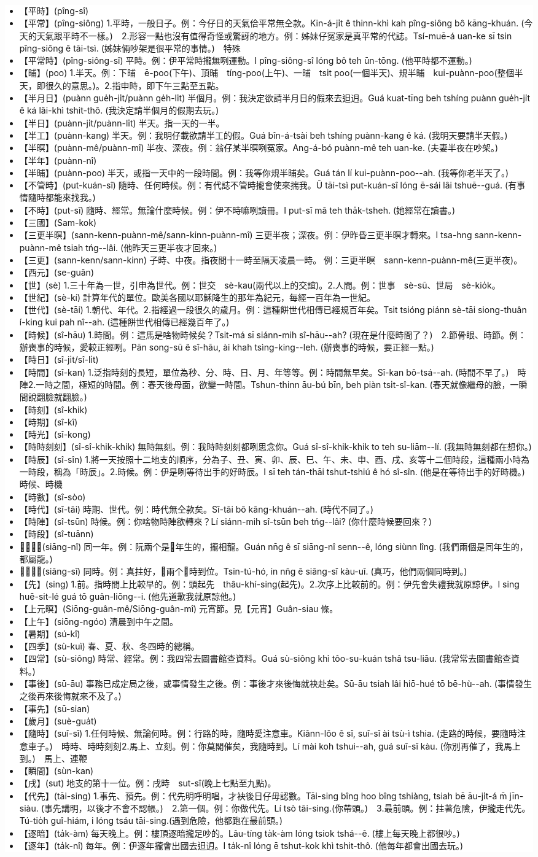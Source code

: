 * 【平時】(pîng-sî) 
* 【平常】(pîng-siông) 1.平時，一般日子。例：今仔日的天氣佮平常無仝款。Kin-á-ji̍t ê thinn-khì kah pîng-siông bô kāng-khuán. (今天的天氣跟平時不一樣。)　2.形容一點也沒有值得奇怪或驚訝的地方。例：姊妹仔冤家是真平常的代誌。Tsí-muē-á uan-ke sī tsin pîng-siông ê tāi-tsì. (姊妹倆吵架是很平常的事情。)　特殊
* 【平常時】(pîng-siông-sî) 平時。例：伊平常時攏無咧運動。I pîng-siông-sî lóng bô teh ūn-tōng. (他平時都不運動。)　
* 【晡】(poo) 1.半天。例：下晡　ē-poo(下午)、頂晡　tíng-poo(上午)、一晡　tsi̍t poo(一個半天)、規半晡　kui-puànn-poo(整個半天，即很久的意思。)。2.指申時，即下午三點至五點。
* 【半月日】(puànn gue̍h-ji̍t/puànn ge̍h-li̍t) 半個月。例：我決定欲請半月日的假來去𨑨迌。Guá kuat-tīng beh tshíng puànn gue̍h-ji̍t ê ká lâi-khì tshit-thô. (我決定請半個月的假期去玩。)　
* 【半日】(puànn-ji̍t/puànn-li̍t) 半天。指一天的一半。
* 【半工】(puànn-kang) 半天。例：我明仔載欲請半工的假。Guá bîn-á-tsài beh tshíng puànn-kang ê ká. (我明天要請半天假。)　
* 【半暝】(puànn-mê/puànn-mî) 半夜、深夜。例：翁仔某半暝咧冤家。Ang-á-bó puànn-mê teh uan-ke. (夫妻半夜在吵架。)　
* 【半年】(puànn-nî) 
* 【半晡】(puànn-poo) 半天，或指一天中的一段時間。例：我等你規半晡矣。Guá tán lí kui-puànn-poo--ah. (我等你老半天了。)　
* 【不管時】(put-kuán-sî) 隨時、任何時候。例：有代誌不管時攏會使來揣我。Ū tāi-tsì put-kuán-sî lóng ē-sái lâi tshuē--guá. (有事情隨時都能來找我。)　
* 【不時】(put-sî) 隨時、經常。無論什麼時候。例：伊不時嘛咧讀冊。I put-sî mā teh tha̍k-tsheh. (她經常在讀書。)　
* 【三國】(Sam-kok) 
* 【三更半暝】(sann-kenn-puànn-mê/sann-kinn-puànn-mî) 三更半夜；深夜。例：伊昨昏三更半暝才轉來。I tsa-hng sann-kenn-puànn-mê tsiah tńg--lâi. (他昨天三更半夜才回來。)　
* 【三更】(sann-kenn/sann-kinn) 子時、中夜。指夜間十一時至隔天凌晨一時。 例：三更半暝　sann-kenn-puànn-mê(三更半夜)。
* 【西元】(se-guân) 
* 【世】(sè) 1.三十年為一世，引申為世代。例：世交　sè-kau(兩代以上的交誼)。2.人間。例：世事　sè-sū、世局　sè-kio̍k。
* 【世紀】(sè-kí) 計算年代的單位。歐美各國以耶穌降生的那年為紀元，每經一百年為一世紀。
* 【世代】(sè-tāi) 1.朝代、年代。2.指經過一段很久的歲月。例：這種餅世代相傳已經規百年矣。Tsit tsióng piánn sè-tāi siong-thuân í-king kui pah nî--ah. (這種餅世代相傳已經幾百年了。)　
* 【時候】(sî-hāu) 1.時間。例：這馬是啥物時候矣？Tsit-má sī siánn-mih sî-hāu--ah? (現在是什麼時間了？)　2.節骨眼、時節。例：辦喪事的時候，愛較正經咧。Pān song-sū ê sî-hāu, ài khah tsìng-king--leh. (辦喪事的時候，要正經一點。)　
* 【時日】(sî-ji̍t/sî-li̍t) 
* 【時間】(sî-kan) 1.泛指時刻的長短，單位為秒、分、時、日、月、年等等。例：時間無早矣。Sî-kan bô-tsá--ah. (時間不早了。)　時陣2.一時之間，極短的時間。例：春天後母面，欲變一時間。Tshun-thinn āu-bú bīn, beh piàn tsi̍t-sî-kan. (春天就像繼母的臉，一瞬間說翻臉就翻臉。)　
* 【時刻】(sî-khik) 
* 【時期】(sî-kî) 
* 【時光】(sî-kong) 
* 【時時刻刻】(sî-sî-khik-khik) 無時無刻。例：我時時刻刻都咧思念你。Guá sî-sî-khik-khik to teh su-liām--lí. (我無時無刻都在想你。)　
* 【時辰】(sî-sîn) 1.將一天按照十二地支的順序，分為子、丑、寅、卯、辰、巳、午、未、申、酉、戌、亥等十二個時段，這種兩小時為一時段，稱為「時辰」。2.時候。例：伊是咧等待出手的好時辰。I sī teh tán-thāi tshut-tshiú ê hó sî-sîn. (他是在等待出手的好時機。)　時候、時機
* 【時數】(sî-sòo) 
* 【時代】(sî-tāi) 時期、世代。例：時代無仝款矣。Sî-tāi bô kāng-khuán--ah. (時代不同了。)　
* 【時陣】(sî-tsūn) 時候。例：你啥物時陣欲轉來？Lí siánn-mih sî-tsūn beh tńg--lâi? (你什麼時候要回來？)　
* 【時段】(sî-tuānn) 
* 【𫝛年】(siāng-nî) 同一年。例：阮兩个是𫝛年生的，攏相龍。Guán nn̄g ê sī siāng-nî senn--ê, lóng siùnn lîng. (我們兩個是同年生的，都屬龍。)　
* 【𫝛時】(siāng-sî) 同時。例：真拄好，𪜶兩个𫝛時到位。Tsin-tú-hó, in nn̄g ê siāng-sî kàu-uī. (真巧，他們兩個同時到。)　
* 【先】(sing) 1.前。指時間上比較早的。例：頭起先　thâu-khí-sing(起先)。2.次序上比較前的。例：伊先會失禮我就原諒伊。I sing huē-sit-lé guá tō guân-liōng--i. (他先道歉我就原諒他。)　
* 【上元暝】(Siōng-guân-mê/Siōng-guân-mî) 元宵節。見【元宵】Guân-siau 條。
* 【上午】(siōng-ngóo) 清晨到中午之間。
* 【暑期】(sú-kî) 
* 【四季】(sù-kuì) 春、夏、秋、冬四時的總稱。
* 【四常】(sù-siông) 時常、經常。例：我四常去圖書館查資料。Guá sù-siông khì tôo-su-kuán tshâ tsu-liāu. (我常常去圖書館查資料。)　
* 【事後】(sū-āu) 事務已成定局之後，或事情發生之後。例：事後才來後悔就袂赴矣。Sū-āu tsiah lâi hiō-hué tō bē-hù--ah. (事情發生之後再來後悔就來不及了。)　
* 【事先】(sū-sian) 
* 【歲月】(suè-gua̍t) 
* 【隨時】(suî-sî) 1.任何時候、無論何時。例：行路的時，隨時愛注意車。Kiânn-lōo ê sî, suî-sî ài tsù-ì tshia. (走路的時候，要隨時注意車子。)　時時、時時刻刻2.馬上、立刻。例：你莫閣催矣，我隨時到。Lí mài koh tshui--ah, guá suî-sî kàu. (你別再催了，我馬上到。)　馬上、連鞭
* 【瞬間】(sùn-kan) 
* 【戌】(sut) 地支的第十一位。例：戌時　sut-sî(晚上七點至九點)。
* 【代先】(tāi-sing) 1.事先、預先。例：代先明呼明唱，才袂後日仔毋認數。Tāi-sing bîng hoo bîng tshiàng, tsiah bē āu-ji̍t-á m̄ jīn-siàu. (事先講明，以後才不會不認帳。)　2.第一個。例：你做代先。Lí tsò tāi-sing.(你帶頭。)　3.最前頭。例：拄著危險，伊攏走代先。Tú-tio̍h guî-hiám, i lóng tsáu tāi-sing.(遇到危險，他都跑在最前頭。)　
* 【逐暗】(ta̍k-àm) 每天晚上。例：樓頂逐暗攏足吵的。Lâu-tíng ta̍k-àm lóng tsiok tshá--ê. (樓上每天晚上都很吵。)　
* 【逐年】(ta̍k-nî) 每年。例：伊逐年攏會出國去𨑨迌。I ta̍k-nî lóng ē tshut-kok khì tshit-thô. (他每年都會出國去玩。)　